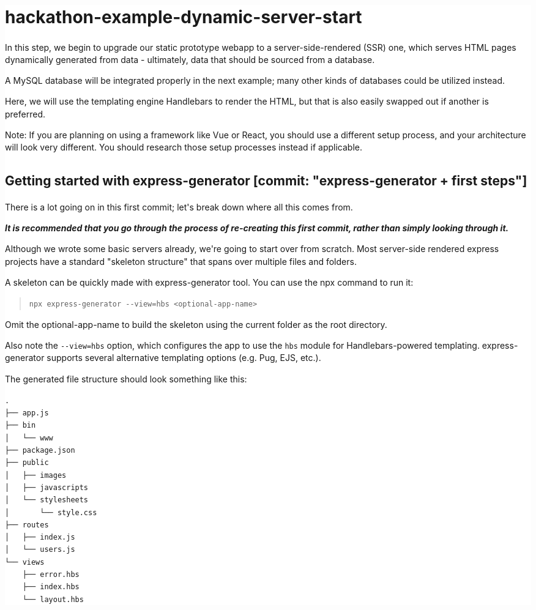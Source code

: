 # hackathon-example-dynamic-server-start

In this step, we begin to upgrade our static prototype webapp to a server-side-rendered (SSR) one, which serves HTML pages dynamically generated from data - ultimately, data that should be sourced from a database. 

A MySQL database will be integrated properly in the next example; many other kinds of databases could be utilized instead.

Here, we will use the templating engine Handlebars to render the HTML, but that is also easily swapped out if another is preferred.

Note: If you are planning on using a framework like Vue or React, you should use a different setup process, and your architecture will look very different. You should research those setup processes instead if applicable.


## Getting started with express-generator [commit: "express-generator + first steps"]

There is a lot going on in this first commit; let's break down where all this comes from. 

***It is recommended that you go through the process of re-creating this first commit, rather than simply looking through it.*** 

Although we wrote some basic servers already, we're going to start over from scratch. Most server-side rendered express projects have a standard "skeleton structure" that spans over multiple files and folders. 

A skeleton can be quickly made with express-generator tool. You can use the npx command to run it: 

> `npx express-generator --view=hbs <optional-app-name>`

Omit the optional-app-name to build the skeleton using the current folder as the root directory.

Also note the `--view=hbs` option, which configures the app to use the `hbs` module for Handlebars-powered templating. express-generator supports several alternative templating options (e.g. Pug, EJS, etc.). 


The generated file structure should look something like this:

```
.
├── app.js
├── bin
│   └── www
├── package.json
├── public
│   ├── images
│   ├── javascripts
│   └── stylesheets
│       └── style.css
├── routes
│   ├── index.js
│   └── users.js
└── views
    ├── error.hbs
    ├── index.hbs
    └── layout.hbs
```
